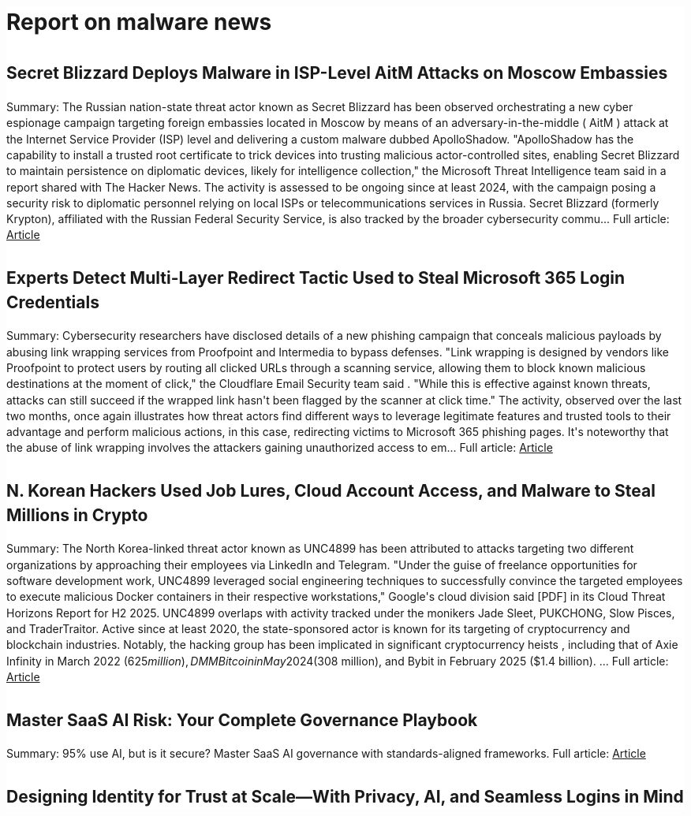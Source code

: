 # Report on malware news
## Secret Blizzard Deploys Malware in ISP-Level AitM Attacks on Moscow Embassies 
 Summary: The Russian nation-state threat actor known as Secret Blizzard  has been observed orchestrating a new cyber espionage campaign targeting foreign embassies located in Moscow by means of an adversary-in-the-middle ( AitM ) attack at the Internet Service Provider (ISP) level and delivering a custom malware dubbed ApolloShadow.  "ApolloShadow has the capability to install a trusted root certificate to trick devices into trusting malicious actor-controlled sites, enabling Secret Blizzard to maintain persistence on diplomatic devices, likely for intelligence collection," the Microsoft Threat Intelligence team said  in a report shared with The Hacker News.  The activity is assessed to be ongoing since at least 2024, with the campaign posing a security risk to diplomatic personnel relying on local ISPs or telecommunications services in Russia.  Secret Blizzard (formerly Krypton), affiliated with the Russian Federal Security Service, is also tracked by the broader cybersecurity commu... 
 Full article: [Article](https://thehackernews.com/2025/07/secret-blizzard-deploys-malware-in-isp.html) 
## Experts Detect Multi-Layer Redirect Tactic Used to Steal Microsoft 365 Login Credentials 
 Summary: Cybersecurity researchers have disclosed details of a new phishing campaign that conceals malicious payloads by abusing link wrapping services from Proofpoint and Intermedia to bypass defenses.  "Link wrapping is designed by vendors like Proofpoint to protect users by routing all clicked URLs through a scanning service, allowing them to block known malicious destinations at the moment of click," the Cloudflare Email Security team said .  "While this is effective against known threats, attacks can still succeed if the wrapped link hasn't been flagged by the scanner at click time."  The activity, observed over the last two months, once again illustrates how threat actors find different ways to leverage legitimate features and trusted tools  to their advantage and perform malicious actions, in this case, redirecting victims to Microsoft 365 phishing pages.  It's noteworthy that the abuse of link wrapping involves the attackers gaining unauthorized access to em... 
 Full article: [Article](https://thehackernews.com/2025/07/experts-detect-multi-layer-redirect.html) 
## N. Korean Hackers Used Job Lures, Cloud Account Access, and Malware to Steal Millions in Crypto 
 Summary: The North Korea-linked threat actor known as UNC4899  has been attributed to attacks targeting two different organizations by approaching their employees via LinkedIn and Telegram.  "Under the guise of freelance opportunities for software development work, UNC4899 leveraged social engineering techniques to successfully convince the targeted employees to execute malicious Docker containers in their respective workstations," Google's cloud division said  [PDF] in its Cloud Threat Horizons Report for H2 2025.  UNC4899 overlaps  with activity tracked under the monikers Jade Sleet, PUKCHONG, Slow Pisces, and TraderTraitor. Active since at least 2020, the state-sponsored actor is known for its targeting of cryptocurrency and blockchain industries.  Notably, the hacking group has been implicated in significant cryptocurrency heists , including that of Axie Infinity in March 2022 ($625 million), DMM Bitcoin in May 2024 ($308 million), and Bybit in February 2025 ($1.4 billion).  ... 
 Full article: [Article](https://thehackernews.com/2025/07/n-korean-hackers-used-job-lures-cloud.html) 
## Master SaaS AI Risk: Your Complete Governance Playbook 
 Summary: 95% use AI, but is it secure? Master SaaS AI governance with standards-aligned frameworks. 
 Full article: [Article](https://thehackernews.uk/saas-ai-governance) 
## Designing Identity for Trust at Scale—With Privacy, AI, and Seamless Logins in Mind 